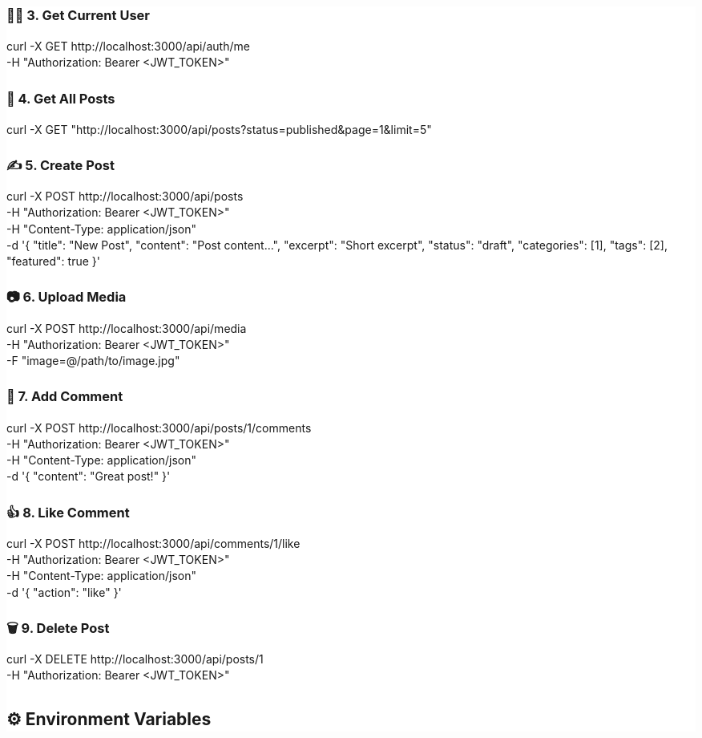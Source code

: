 ### 🙍‍♂️ 3. Get Current User

curl -X GET http://localhost:3000/api/auth/me \
-H "Authorization: Bearer <JWT_TOKEN>"

### 📄 4. Get All Posts

curl -X GET "http://localhost:3000/api/posts?status=published&page=1&limit=5"

### ✍️ 5. Create Post

curl -X POST http://localhost:3000/api/posts \
-H "Authorization: Bearer <JWT_TOKEN>" \
-H "Content-Type: application/json" \
-d '{
  "title": "New Post",
  "content": "Post content...",
  "excerpt": "Short excerpt",
  "status": "draft",
  "categories": [1],
  "tags": [2],
  "featured": true
}'

### 📷 6. Upload Media

curl -X POST http://localhost:3000/api/media \
-H "Authorization: Bearer <JWT_TOKEN>" \
-F "image=@/path/to/image.jpg"

### 💬 7. Add Comment

curl -X POST http://localhost:3000/api/posts/1/comments \
-H "Authorization: Bearer <JWT_TOKEN>" \
-H "Content-Type: application/json" \
-d '{
  "content": "Great post!"
}'

### 👍 8. Like Comment

curl -X POST http://localhost:3000/api/comments/1/like \
-H "Authorization: Bearer <JWT_TOKEN>" \
-H "Content-Type: application/json" \
-d '{ "action": "like" }'

### 🗑️ 9. Delete Post

curl -X DELETE http://localhost:3000/api/posts/1 \
-H "Authorization: Bearer <JWT_TOKEN>"


## ⚙️ Environment Variables
